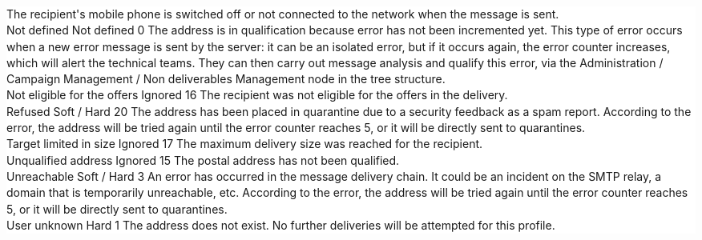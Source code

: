    <td> The recipient's mobile phone is switched off or not connected to the network when the message is sent.<br /> </td> 
  </tr> 
  <tr> 
   <td> Not defined </td> 
   <td> Not defined </td> 
   <td> 0 </td> 
   <td> The address is in qualification because error has not been incremented yet. This type of error occurs when a new error message is sent by the server: it can be an isolated error, but if it occurs again, the error counter increases, which will alert the technical teams. They can then carry out message analysis and qualify this error, via the <span class="uicontrol">Administration</span> / <span class="uicontrol">Campaign Management</span> / <span class="uicontrol">Non deliverables Management</span> node in the tree structure.<br /> </td> 
  </tr> 
  <tr> 
   <td> Not eligible for the offers </td> 
   <td> Ignored </td> 
   <td> 16 </td> 
   <td> The recipient was not eligible for the offers in the delivery.<br /> </td> 
  </tr> 
  <tr> 
   <td> Refused </td> 
   <td> Soft / Hard </td> 
   <td> 20 </td> 
   <td> The address has been placed in quarantine due to a security feedback as a spam report. According to the error, the address will be tried again until the error counter reaches 5, or it will be directly sent to quarantines.<br /> </td> 
  </tr> 
  <tr> 
   <td> Target limited in size </td> 
   <td> Ignored </td> 
   <td> 17 </td> 
   <td> The maximum delivery size was reached for the recipient.<br /> </td> 
  </tr> 
  <tr> 
   <td> Unqualified address </td> 
   <td> Ignored </td> 
   <td> 15 </td> 
   <td> The postal address has not been qualified.<br /> </td> 
  </tr> 
  <tr> 
   <td> Unreachable </td> 
   <td> Soft / Hard </td> 
   <td> 3 </td> 
   <td> An error has occurred in the message delivery chain. It could be an incident on the SMTP relay, a domain that is temporarily unreachable, etc. According to the error, the address will be tried again until the error counter reaches 5, or it will be directly sent to quarantines.<br /> </td> 
  </tr> 
  <tr> 
   <td> User unknown </td> 
   <td> Hard </td> 
   <td> 1 </td> 
   <td> The address does not exist. No further deliveries will be attempted for this profile.<br /> </td> 
  </tr> 
 </tbody> 
</table>
